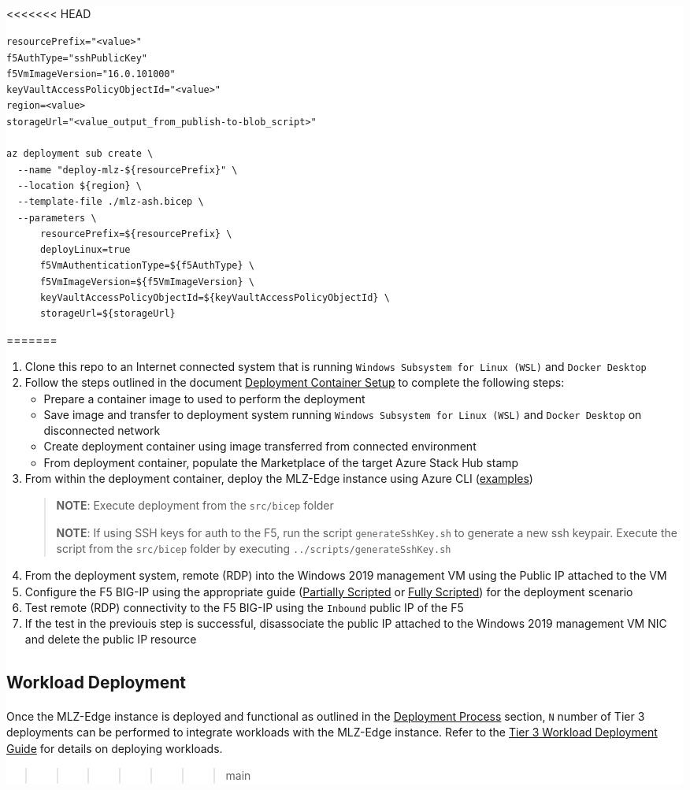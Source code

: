 <<<<<<< HEAD
```plaintext
resourcePrefix="<value>"
f5AuthType="sshPublicKey"
f5VmImageVersion="16.0.101000"
keyVaultAccessPolicyObjectId="<value>"
region=<value>
storageUrl="<value_output_from_publish-to-blob_script>"

az deployment sub create \
  --name "deploy-mlz-${resourcePrefix}" \
  --location ${region} \
  --template-file ./mlz-ash.bicep \
  --parameters \
      resourcePrefix=${resourcePrefix} \
      deployLinux=true
      f5VmAuthenticationType=${f5AuthType} \
      f5VmImageVersion=${f5VmImageVersion} \
      keyVaultAccessPolicyObjectId=${keyVaultAccessPolicyObjectId} \
      storageUrl=${storageUrl}
```
=======
1. Clone this repo to an Internet connected system that is running `Windows Subsystem for Linux (WSL)` and `Docker Desktop`
1. Follow the steps outlined in the document [Deployment Container Setup](./Deployment_container_setup.md) to complete the following steps:
    - Prepare a container image to used to perform the deployment
    - Save image and transfer to deployment system running `Windows Subsystem for Linux (WSL)` and `Docker Desktop` on disconnected network
    - Create deployment container using image transferred from connected environment
    - From deployment container, populate the Marketplace of the target Azure Stack Hub stamp
1. From within the deployment container, deploy the MLZ-Edge instance using Azure CLI ([examples](#deployment-examples))
    >**NOTE**: Execute deployment from the `src/bicep` folder
    >
    >**NOTE**: If using SSH keys for auth to the F5, run the script `generateSshKey.sh` to generate a new ssh keypair. Execute the script from the `src/bicep` folder by executing `../scripts/generateSshKey.sh`
1. From the deployment system, remote (RDP) into the Windows 2019 management VM using the Public IP attached to the VM
1. Configure the F5 BIG-IP using the appropriate guide ([Partially Scripted](./F5_manual_cfg.md) or [Fully Scripted](./F5_scripted_config.md)) for the deployment scenario
1. Test remote (RDP) connectivity to the F5 BIG-IP using the `Inbound` public IP of the F5
1. If the test in the previouis step is successful, disassociate the public IP attached to the Windows 2019 management VM NIC and delete the public IP resource

## **Workload Deployment**

Once the MLZ-Edge instance is deployed and functional as outlined in the [Deployment Process](#deployment-process) section, `N` number of Tier 3 deployments can be performed to integrate workloads with the MLZ-Edge instance. Refer to the [Tier 3 Workload Deployment Guide](./Tier3_Workload_deployment.md) for details on deploying workloads.
>>>>>>> main
